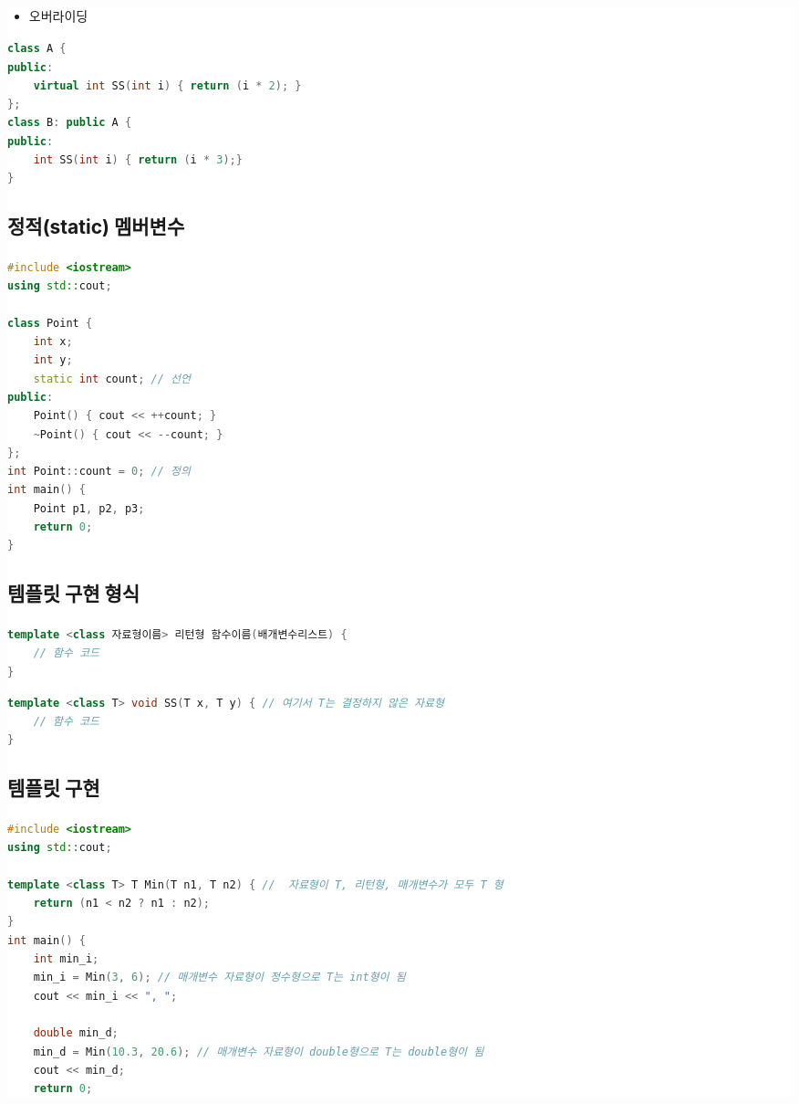 - 오버라이딩

```cpp
class A {
public:
    virtual int SS(int i) { return (i * 2); }
};
class B: public A {
public:
    int SS(int i) { return (i * 3);}
}
```

## 정적(static) 멤버변수

```cpp
#include <iostream>
using std::cout;

class Point {
    int x;
    int y;
    static int count; // 선언
public:
    Point() { cout << ++count; }
    ~Point() { cout << --count; }
};
int Point::count = 0; // 정의
int main() {
    Point p1, p2, p3;
    return 0;
}
```

## 템플릿 구현 형식

```cpp
template <class 자료형이름> 리턴형 함수이름(배개변수리스트) {
    // 함수 코드
}
```

```cpp
template <class T> void SS(T x, T y) { // 여기서 T는 결정하지 않은 자료형
    // 함수 코드
}
```

## 템플릿 구현

```cpp
#include <iostream>
using std::cout;

template <class T> T Min(T n1, T n2) { //  자료형이 T, 리턴형, 매개변수가 모두 T 형
    return (n1 < n2 ? n1 : n2);
}
int main() {
    int min_i;
    min_i = Min(3, 6); // 매개변수 자료형이 정수형으로 T는 int형이 됨
    cout << min_i << ", ";
    
    double min_d;
    min_d = Min(10.3, 20.6); // 매개변수 자료형이 double형으로 T는 double형이 됨
    cout << min_d;
    return 0;
```